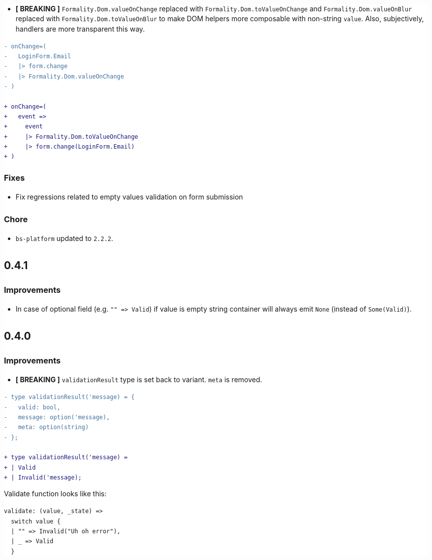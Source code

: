 * **[ BREAKING ]** `Formality.Dom.valueOnChange` replaced with `Formality.Dom.toValueOnChange` and `Formality.Dom.valueOnBlur` replaced with `Formality.Dom.toValueOnBlur` to make DOM helpers more composable with non-string `value`. Also, subjectively, handlers are more transparent this way.

```diff
- onChange=(
-   LoginForm.Email
-   |> form.change
-   |> Formality.Dom.valueOnChange
- )

+ onChange=(
+   event =>
+     event
+     |> Formality.Dom.toValueOnChange
+     |> form.change(LoginForm.Email)
+ )
```

### Fixes
* Fix regressions related to empty values validation on form submission

### Chore
* `bs-platform` updated to `2.2.2`.

## 0.4.1
### Improvements
* In case of optional field (e.g. `"" => Valid`) if value is empty string container will always emit `None` (instead of `Some(Valid)`).

## 0.4.0
### Improvements
* **[ BREAKING ]** `validationResult` type is set back to variant. `meta` is removed.

```diff
- type validationResult('message) = {
-   valid: bool,
-   message: option('message),
-   meta: option(string)
- };

+ type validationResult('message) =
+ | Valid
+ | Invalid('message);
```

Validate function looks like this:

```reason
validate: (value, _state) =>
  switch value {
  | "" => Invalid("Uh oh error"),
  | _ => Valid
  }
```
